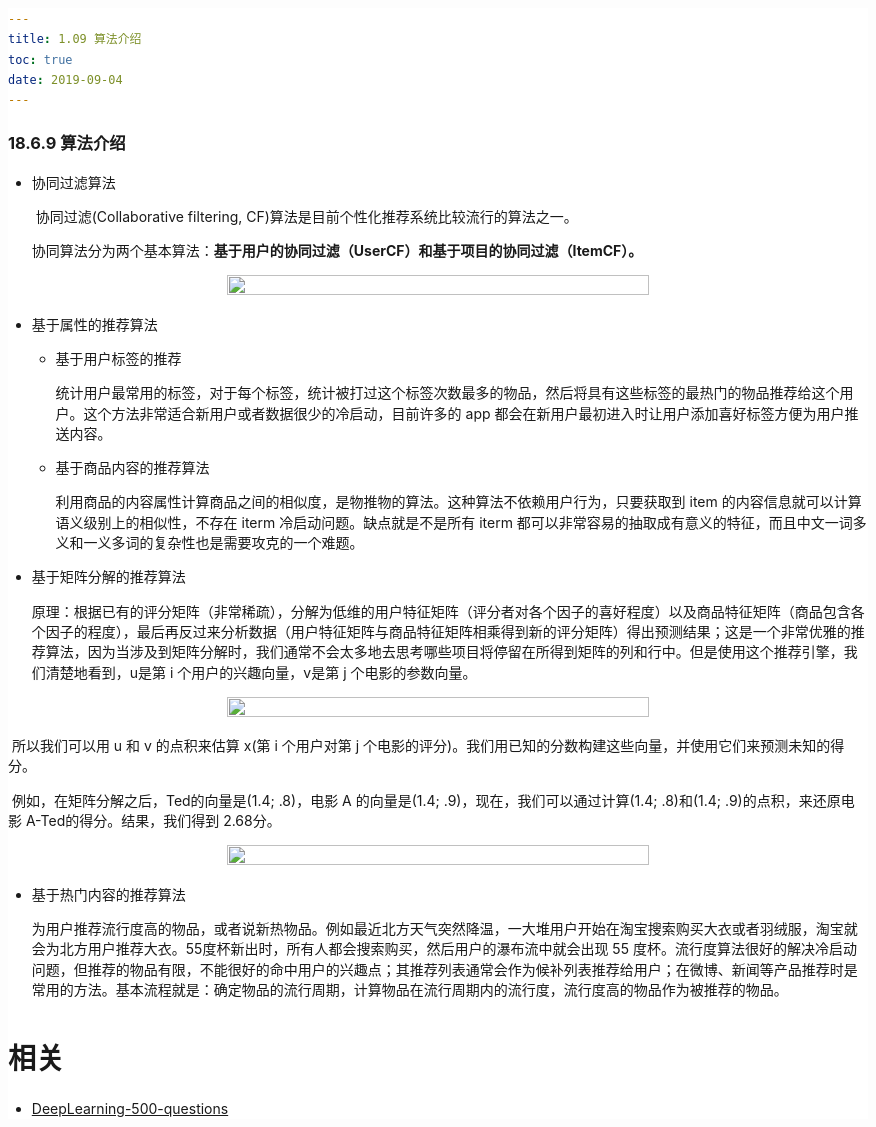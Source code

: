 ```yaml
---
title: 1.09 算法介绍
toc: true
date: 2019-09-04
---
```


### 18.6.9 算法介绍

- 协同过滤算法

  ​	协同过滤(Collaborative filtering, CF)算法是目前个性化推荐系统比较流行的算法之一。

  ​	协同算法分为两个基本算法：**基于用户的协同过滤（UserCF）和基于项目的协同过滤（ItemCF）。**

<p align="center">
    <img width="70%" height="70%" src="http://images.iterate.site/blog/image/20190722/fyc9x6FG3s6W.png?imageslim">
</p>


- 基于属性的推荐算法

  - 基于用户标签的推荐

    ​	统计用户最常用的标签，对于每个标签，统计被打过这个标签次数最多的物品，然后将具有这些标签的最热门的物品推荐给这个用户。这个方法非常适合新用户或者数据很少的冷启动，目前许多的 app 都会在新用户最初进入时让用户添加喜好标签方便为用户推送内容。

  - 基于商品内容的推荐算法

    ​	利用商品的内容属性计算商品之间的相似度，是物推物的算法。这种算法不依赖用户行为，只要获取到 item 的内容信息就可以计算语义级别上的相似性，不存在 iterm 冷启动问题。缺点就是不是所有 iterm 都可以非常容易的抽取成有意义的特征，而且中文一词多义和一义多词的复杂性也是需要攻克的一个难题。

- 基于矩阵分解的推荐算法

  ​	原理：根据已有的评分矩阵（非常稀疏），分解为低维的用户特征矩阵（评分者对各个因子的喜好程度）以及商品特征矩阵（商品包含各个因子的程度），最后再反过来分析数据（用户特征矩阵与商品特征矩阵相乘得到新的评分矩阵）得出预测结果；这是一个非常优雅的推荐算法，因为当涉及到矩阵分解时，我们通常不会太多地去思考哪些项目将停留在所得到矩阵的列和行中。但是使用这个推荐引擎，我们清楚地看到，u是第 i 个用户的兴趣向量，v是第 j 个电影的参数向量。

<p align="center">
    <img width="70%" height="70%" src="http://images.iterate.site/blog/image/20190722/gz5YUT1RxSCC.png?imageslim">
</p>


  ​	所以我们可以用 u 和 v 的点积来估算 x(第 i 个用户对第 j 个电影的评分)。我们用已知的分数构建这些向量，并使用它们来预测未知的得分。

  ​	例如，在矩阵分解之后，Ted的向量是(1.4; .8)，电影 A 的向量是(1.4; .9)，现在，我们可以通过计算(1.4; .8)和(1.4; .9)的点积，来还原电影 A-Ted的得分。结果，我们得到 2.68分。

<p align="center">
    <img width="70%" height="70%" src="http://images.iterate.site/blog/image/20190722/fzH6Dq1okGMe.png?imageslim">
</p>


- 基于热门内容的推荐算法

  ​	为用户推荐流行度高的物品，或者说新热物品。例如最近北方天气突然降温，一大堆用户开始在淘宝搜索购买大衣或者羽绒服，淘宝就会为北方用户推荐大衣。55度杯新出时，所有人都会搜索购买，然后用户的瀑布流中就会出现 55 度杯。流行度算法很好的解决冷启动问题，但推荐的物品有限，不能很好的命中用户的兴趣点；其推荐列表通常会作为候补列表推荐给用户；在微博、新闻等产品推荐时是常用的方法。基本流程就是：确定物品的流行周期，计算物品在流行周期内的流行度，流行度高的物品作为被推荐的物品。





# 相关

- [DeepLearning-500-questions](https://github.com/scutan90/DeepLearning-500-questions)
